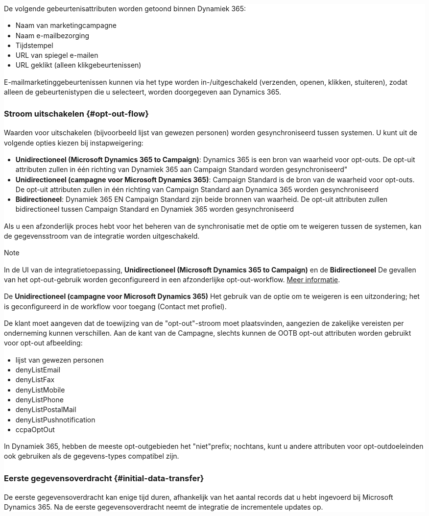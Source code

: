 De volgende gebeurtenisattributen worden getoond binnen Dynamiek 365:
* Naam van marketingcampagne
* Naam e-mailbezorging
* Tijdstempel
* URL van spiegel e-mailen
* URL geklikt (alleen klikgebeurtenissen)

E-mailmarketinggebeurtenissen kunnen via het type worden in-/uitgeschakeld (verzenden, openen, klikken, stuiteren), zodat alleen de gebeurtenistypen die u selecteert, worden doorgegeven aan Dynamics 365.

### Stroom uitschakelen {#opt-out-flow}

Waarden voor uitschakelen (bijvoorbeeld lijst van gewezen personen) worden gesynchroniseerd tussen systemen. U kunt uit de volgende opties kiezen bij instapweigering:

* **Unidirectioneel (Microsoft Dynamics 365 to Campaign)**: Dynamics 365 is een bron van waarheid voor opt-outs. De opt-uit attributen zullen in één richting van Dynamiek 365 aan Campaign Standard worden gesynchroniseerd&quot;
* **Unidirectioneel (campagne voor Microsoft Dynamics 365)**: Campaign Standard is de bron van de waarheid voor opt-outs. De opt-uit attributen zullen in één richting van Campaign Standard aan Dynamica 365 worden gesynchroniseerd
* **Bidirectioneel**: Dynamiek 365 EN Campaign Standard zijn beide bronnen van waarheid. De opt-uit attributen zullen bidirectioneel tussen Campaign Standard en Dynamiek 365 worden gesynchroniseerd

Als u een afzonderlijk proces hebt voor het beheren van de synchronisatie met de optie om te weigeren tussen de systemen, kan de gegevensstroom van de integratie worden uitgeschakeld.

>[!NOTE]
>
>In de UI van de integratietoepassing, **Unidirectioneel (Microsoft Dynamics 365 to Campaign)** en de **Bidirectioneel** De gevallen van het opt-out-gebruik worden geconfigureerd in een afzonderlijke opt-out-workflow. [Meer informatie](../../integrating/using/d365-acs-self-service-app-data-sync.md#opt-in-out-wf).
>
>De **Unidirectioneel (campagne voor Microsoft Dynamics 365)** Het gebruik van de optie om te weigeren is een uitzondering; het is geconfigureerd in de workflow voor toegang (Contact met profiel).
>

De klant moet aangeven dat de toewijzing van de &quot;opt-out&quot;-stroom moet plaatsvinden, aangezien de zakelijke vereisten per onderneming kunnen verschillen. Aan de kant van de Campagne, slechts kunnen de OOTB opt-out attributen worden gebruikt voor opt-out afbeelding:

* lijst van gewezen personen
* denyListEmail
* denyListFax
* denyListMobile
* denyListPhone
* denyListPostalMail
* denyListPushnotification
* ccpaOptOut

In Dynamiek 365, hebben de meeste opt-outgebieden het &quot;niet&quot;prefix; nochtans, kunt u andere attributen voor opt-outdoeleinden ook gebruiken als de gegevens-types compatibel zijn.

### Eerste gegevensoverdracht {#initial-data-transfer}

De eerste gegevensoverdracht kan enige tijd duren, afhankelijk van het aantal records dat u hebt ingevoerd bij Microsoft Dynamics 365. Na de eerste gegevensoverdracht neemt de integratie de incrementele updates op.
